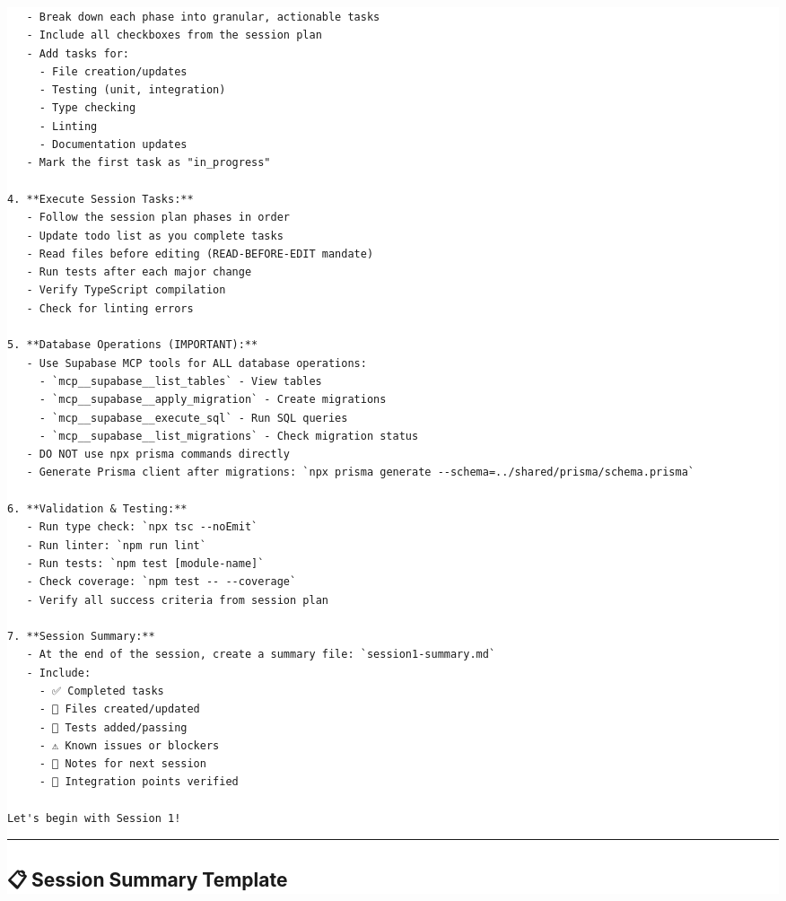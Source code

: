 ```
   - Break down each phase into granular, actionable tasks
   - Include all checkboxes from the session plan
   - Add tasks for:
     - File creation/updates
     - Testing (unit, integration)
     - Type checking
     - Linting
     - Documentation updates
   - Mark the first task as "in_progress"

4. **Execute Session Tasks:**
   - Follow the session plan phases in order
   - Update todo list as you complete tasks
   - Read files before editing (READ-BEFORE-EDIT mandate)
   - Run tests after each major change
   - Verify TypeScript compilation
   - Check for linting errors

5. **Database Operations (IMPORTANT):**
   - Use Supabase MCP tools for ALL database operations:
     - `mcp__supabase__list_tables` - View tables
     - `mcp__supabase__apply_migration` - Create migrations
     - `mcp__supabase__execute_sql` - Run SQL queries
     - `mcp__supabase__list_migrations` - Check migration status
   - DO NOT use npx prisma commands directly
   - Generate Prisma client after migrations: `npx prisma generate --schema=../shared/prisma/schema.prisma`

6. **Validation & Testing:**
   - Run type check: `npx tsc --noEmit`
   - Run linter: `npm run lint`
   - Run tests: `npm test [module-name]`
   - Check coverage: `npm test -- --coverage`
   - Verify all success criteria from session plan

7. **Session Summary:**
   - At the end of the session, create a summary file: `session1-summary.md`
   - Include:
     - ✅ Completed tasks
     - 📁 Files created/updated
     - 🧪 Tests added/passing
     - ⚠️ Known issues or blockers
     - 📝 Notes for next session
     - 🔗 Integration points verified

Let's begin with Session 1!
```

---

## 📋 Session Summary Template
